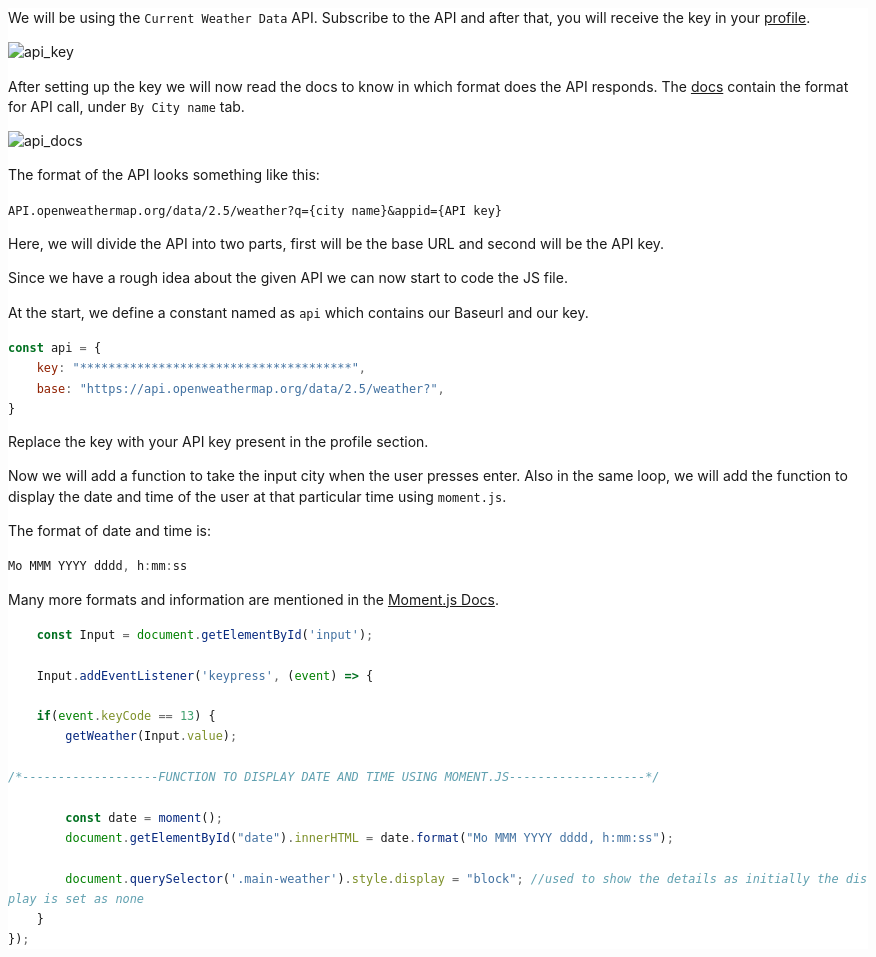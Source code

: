We will be using the `Current Weather Data` API. Subscribe to the API and after that, you will receive the key in your [profile](https://home.openweathermap.org/api_keys).

![api_key](https://cloud-1uiy34o6d.vercel.app/0api_key.gif)

After setting up the key we will now read the docs to know in which format does the API responds. The [docs](https://openweathermap.org/current) contain the format for API call, under `By City name` tab.

![api_docs](https://cloud-2r7ixfrb6.vercel.app/0api.gif)


The format of the API looks something like this:
```
API.openweathermap.org/data/2.5/weather?q={city name}&appid={API key}
```

Here, we will divide the API into two parts, first will be the base URL and second will be the API key.

Since we have a rough idea about the given API we can now start to code the JS file. 

At the start, we define a constant named as `api` which contains our Baseurl and our key.

```js
const api = {
    key: "**************************************", 
    base: "https://api.openweathermap.org/data/2.5/weather?", 
}
```

Replace the key with your API key present in the profile section.

Now we will add a function to take the input city when the user presses enter. Also in the same loop, we will add the function to display the date and time of 
the user at that particular time using `moment.js`.

The format of date and time is:
```js
Mo MMM YYYY dddd, h:mm:ss

```
Many more formats and information are mentioned in the [Moment.js Docs](https://momentjs.com/docs/).

```js
    const Input = document.getElementById('input');
 
    Input.addEventListener('keypress', (event) => {

    if(event.keyCode == 13) {
        getWeather(Input.value); 

/*-------------------FUNCTION TO DISPLAY DATE AND TIME USING MOMENT.JS-------------------*/

		const date = moment();
		document.getElementById("date").innerHTML = date.format("Mo MMM YYYY dddd, h:mm:ss");

        document.querySelector('.main-weather').style.display = "block"; //used to show the details as initially the display is set as none
    }
});
```

